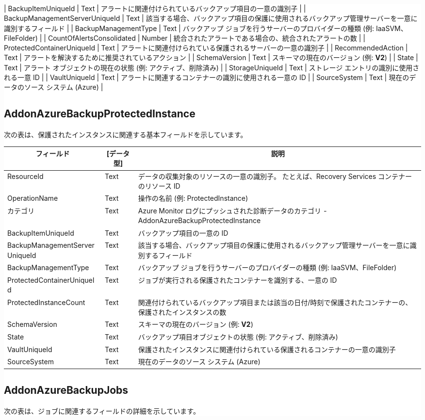 | BackupItemUniqueId             | Text          | アラートに関連付けられているバックアップ項目の一意の識別子 |
| BackupManagementServerUniqueId | Text          | 該当する場合、バックアップ項目の保護に使用されるバックアップ管理サーバーを一意に識別するフィールド |
| BackupManagementType           | Text          | バックアップ ジョブを行うサーバーのプロバイダーの種類 (例: IaaSVM、FileFolder) |
| CountOfAlertsConsolidated      | Number        | 統合されたアラートである場合の、統合されたアラートの数  |
| ProtectedContainerUniqueId     | Text          | アラートに関連付けられている保護されるサーバーの一意の識別子 |
| RecommendedAction              | Text          | アラートを解決するために推奨されているアクション                      |
| SchemaVersion                  | Text          | スキーマの現在のバージョン (例: **V2**)            |
| State                          | Text          | アラート オブジェクトの現在の状態 (例: アクティブ、削除済み) |
| StorageUniqueId                | Text          | ストレージ エントリの識別に使用される一意 ID                |
| VaultUniqueId                  | Text          | アラートに関連するコンテナーの識別に使用される一意の ID    |
| SourceSystem                   | Text          | 現在のデータのソース システム (Azure)                    |

## <a name="addonazurebackupprotectedinstance"></a>AddonAzureBackupProtectedInstance

次の表は、保護されたインスタンスに関連する基本フィールドを示しています。

| **フィールド**                      | **[データ型]** | **説明**                                              |
| ------------------------------ | ------------- | ------------------------------------------------------------ |
| ResourceId                     | Text          | データの収集対象のリソースの一意の識別子。 たとえば、Recovery Services コンテナーのリソース ID |
| OperationName                  | Text          | 操作の名前 (例: ProtectedInstance)         |
| カテゴリ                       | Text          | Azure Monitor ログにプッシュされた診断データのカテゴリ - AddonAzureBackupProtectedInstance |
| BackupItemUniqueId             | Text          | バックアップ項目の一意の ID                                 |
| BackupManagementServerUniqueId | Text          | 該当する場合、バックアップ項目の保護に使用されるバックアップ管理サーバーを一意に識別するフィールド |
| BackupManagementType           | Text          | バックアップ ジョブを行うサーバーのプロバイダーの種類 (例: IaaSVM、FileFolder) |
| ProtectedContainerUniqueId     | Text          | ジョブが実行される保護されたコンテナーを識別する、一意の ID |
| ProtectedInstanceCount         | Text          | 関連付けられているバックアップ項目または該当の日付/時刻で保護されたコンテナーの、保護されたインスタンスの数 |
| SchemaVersion                  | Text          | スキーマの現在のバージョン (例: **V2**)            |
| State                          | Text          | バックアップ項目オブジェクトの状態 (例: アクティブ、削除済み) |
| VaultUniqueId                  | Text          | 保護されたインスタンスに関連付けられている保護されるコンテナーの一意の識別子 |
| SourceSystem                   | Text          | 現在のデータのソース システム (Azure)                    |

## <a name="addonazurebackupjobs"></a>AddonAzureBackupJobs

次の表は、ジョブに関連するフィールドの詳細を示しています。
